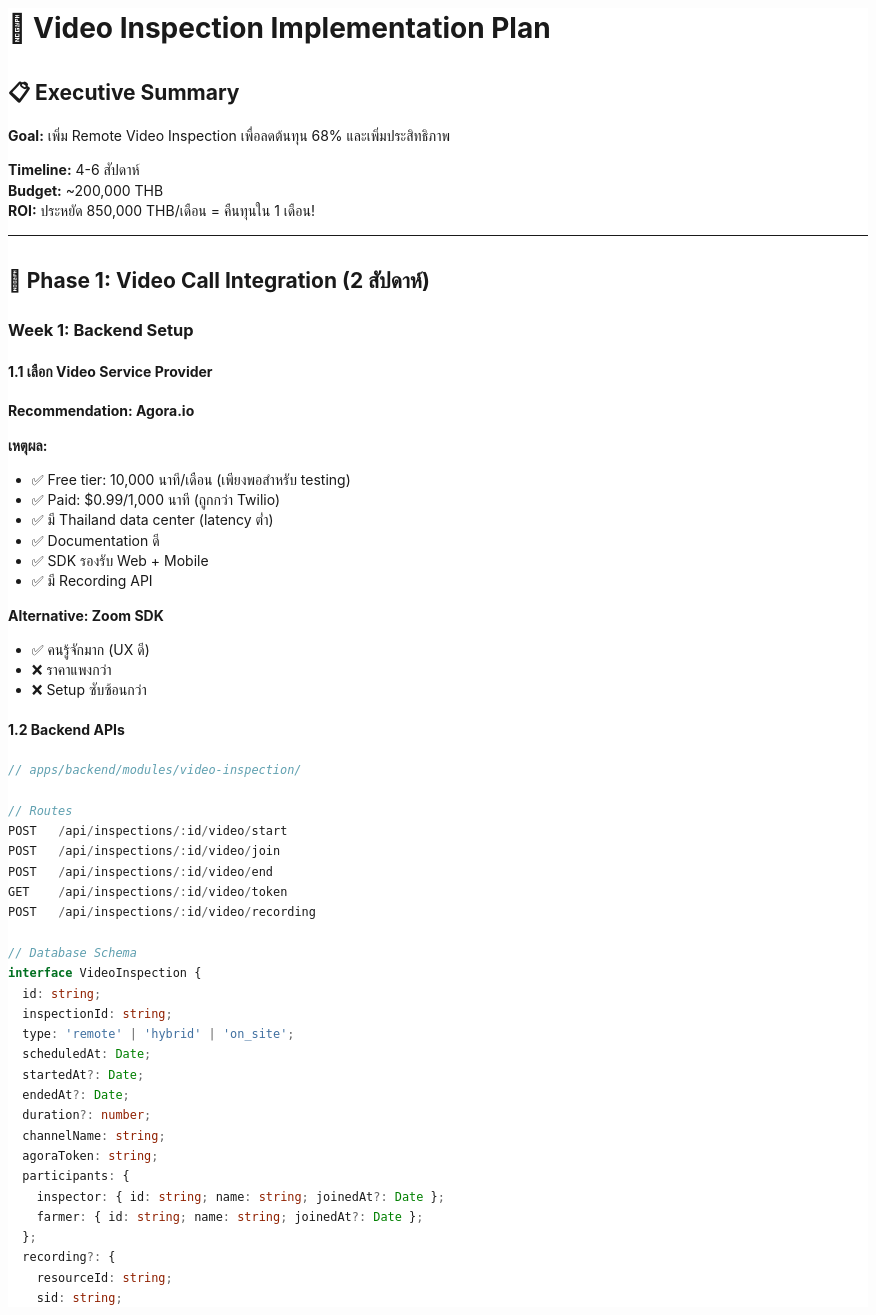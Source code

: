 # 🎥 Video Inspection Implementation Plan

## 📋 Executive Summary

**Goal:** เพิ่ม Remote Video Inspection เพื่อลดต้นทุน 68% และเพิ่มประสิทธิภาพ

**Timeline:** 4-6 สัปดาห์  
**Budget:** ~200,000 THB  
**ROI:** ประหยัด 850,000 THB/เดือน = คืนทุนใน 1 เดือน!

---

## 🎯 Phase 1: Video Call Integration (2 สัปดาห์)

### Week 1: Backend Setup

#### 1.1 เลือก Video Service Provider

**Recommendation: Agora.io**

**เหตุผล:**

- ✅ Free tier: 10,000 นาที/เดือน (เพียงพอสำหรับ testing)
- ✅ Paid: $0.99/1,000 นาที (ถูกกว่า Twilio)
- ✅ มี Thailand data center (latency ต่ำ)
- ✅ Documentation ดี
- ✅ SDK รองรับ Web + Mobile
- ✅ มี Recording API

**Alternative: Zoom SDK**

- ✅ คนรู้จักมาก (UX ดี)
- ❌ ราคาแพงกว่า
- ❌ Setup ซับซ้อนกว่า

#### 1.2 Backend APIs

```typescript
// apps/backend/modules/video-inspection/

// Routes
POST   /api/inspections/:id/video/start
POST   /api/inspections/:id/video/join
POST   /api/inspections/:id/video/end
GET    /api/inspections/:id/video/token
POST   /api/inspections/:id/video/recording

// Database Schema
interface VideoInspection {
  id: string;
  inspectionId: string;
  type: 'remote' | 'hybrid' | 'on_site';
  scheduledAt: Date;
  startedAt?: Date;
  endedAt?: Date;
  duration?: number;
  channelName: string;
  agoraToken: string;
  participants: {
    inspector: { id: string; name: string; joinedAt?: Date };
    farmer: { id: string; name: string; joinedAt?: Date };
  };
  recording?: {
    resourceId: string;
    sid: string;
```